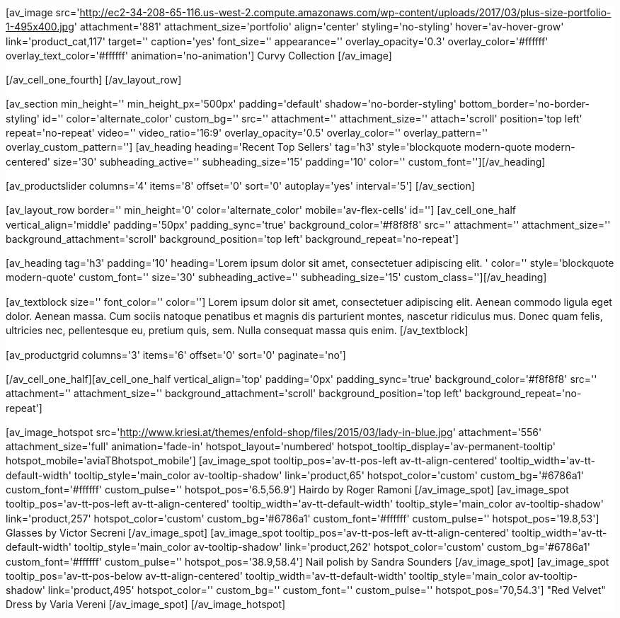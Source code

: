 [av_image src='http://ec2-34-208-65-116.us-west-2.compute.amazonaws.com/wp-content/uploads/2017/03/plus-size-portfolio-1-495x400.jpg' attachment='881' attachment_size='portfolio' align='center' styling='no-styling' hover='av-hover-grow' link='product_cat,117' target='' caption='yes' font_size='' appearance='' overlay_opacity='0.3' overlay_color='#ffffff' overlay_text_color='#ffffff' animation='no-animation']
Curvy Collection
[/av_image]

[/av_cell_one_fourth]
[/av_layout_row]

[av_section min_height='' min_height_px='500px' padding='default' shadow='no-border-styling' bottom_border='no-border-styling' id='' color='alternate_color' custom_bg='' src='' attachment='' attachment_size='' attach='scroll' position='top left' repeat='no-repeat' video='' video_ratio='16:9' overlay_opacity='0.5' overlay_color='' overlay_pattern='' overlay_custom_pattern='']
[av_heading heading='Recent Top Sellers' tag='h3' style='blockquote modern-quote modern-centered' size='30' subheading_active='' subheading_size='15' padding='10' color='' custom_font=''][/av_heading]

[av_productslider columns='4' items='8' offset='0' sort='0' autoplay='yes' interval='5']
[/av_section]

[av_layout_row border='' min_height='0' color='alternate_color' mobile='av-flex-cells' id='']
[av_cell_one_half vertical_align='middle' padding='50px' padding_sync='true' background_color='#f8f8f8' src='' attachment='' attachment_size='' background_attachment='scroll' background_position='top left' background_repeat='no-repeat']

[av_heading tag='h3' padding='10' heading='Lorem ipsum dolor sit amet, consectetuer adipiscing elit. ' color='' style='blockquote modern-quote' custom_font='' size='30' subheading_active='' subheading_size='15' custom_class=''][/av_heading]

[av_textblock size='' font_color='' color='']
Lorem ipsum dolor sit amet, consectetuer adipiscing elit. Aenean commodo ligula eget dolor. Aenean massa. Cum sociis natoque penatibus et magnis dis parturient montes, nascetur ridiculus mus. Donec quam felis, ultricies nec, pellentesque eu, pretium quis, sem. Nulla consequat massa quis enim.
[/av_textblock]

[av_productgrid columns='3' items='6' offset='0' sort='0' paginate='no']

[/av_cell_one_half][av_cell_one_half vertical_align='top' padding='0px' padding_sync='true' background_color='#f8f8f8' src='' attachment='' attachment_size='' background_attachment='scroll' background_position='top left' background_repeat='no-repeat']

[av_image_hotspot src='http://www.kriesi.at/themes/enfold-shop/files/2015/03/lady-in-blue.jpg' attachment='556' attachment_size='full' animation='fade-in' hotspot_layout='numbered' hotspot_tooltip_display='av-permanent-tooltip' hotspot_mobile='aviaTBhotspot_mobile']
[av_image_spot tooltip_pos='av-tt-pos-left av-tt-align-centered' tooltip_width='av-tt-default-width' tooltip_style='main_color av-tooltip-shadow' link='product,65' hotspot_color='custom' custom_bg='#6786a1' custom_font='#ffffff' custom_pulse='' hotspot_pos='6.5,56.9']
Hairdo by Roger Ramoni
[/av_image_spot]
[av_image_spot tooltip_pos='av-tt-pos-left av-tt-align-centered' tooltip_width='av-tt-default-width' tooltip_style='main_color av-tooltip-shadow' link='product,257' hotspot_color='custom' custom_bg='#6786a1' custom_font='#ffffff' custom_pulse='' hotspot_pos='19.8,53']
Glasses by Victor Secreni
[/av_image_spot]
[av_image_spot tooltip_pos='av-tt-pos-left av-tt-align-centered' tooltip_width='av-tt-default-width' tooltip_style='main_color av-tooltip-shadow' link='product,262' hotspot_color='custom' custom_bg='#6786a1' custom_font='#ffffff' custom_pulse='' hotspot_pos='38.9,58.4']
Nail polish by Sandra Sounders
[/av_image_spot]
[av_image_spot tooltip_pos='av-tt-pos-below av-tt-align-centered' tooltip_width='av-tt-default-width' tooltip_style='main_color av-tooltip-shadow' link='product,495' hotspot_color='' custom_bg='' custom_font='' custom_pulse='' hotspot_pos='70,54.3']
"Red Velvet" Dress by Varia Vereni
[/av_image_spot]
[/av_image_hotspot]
